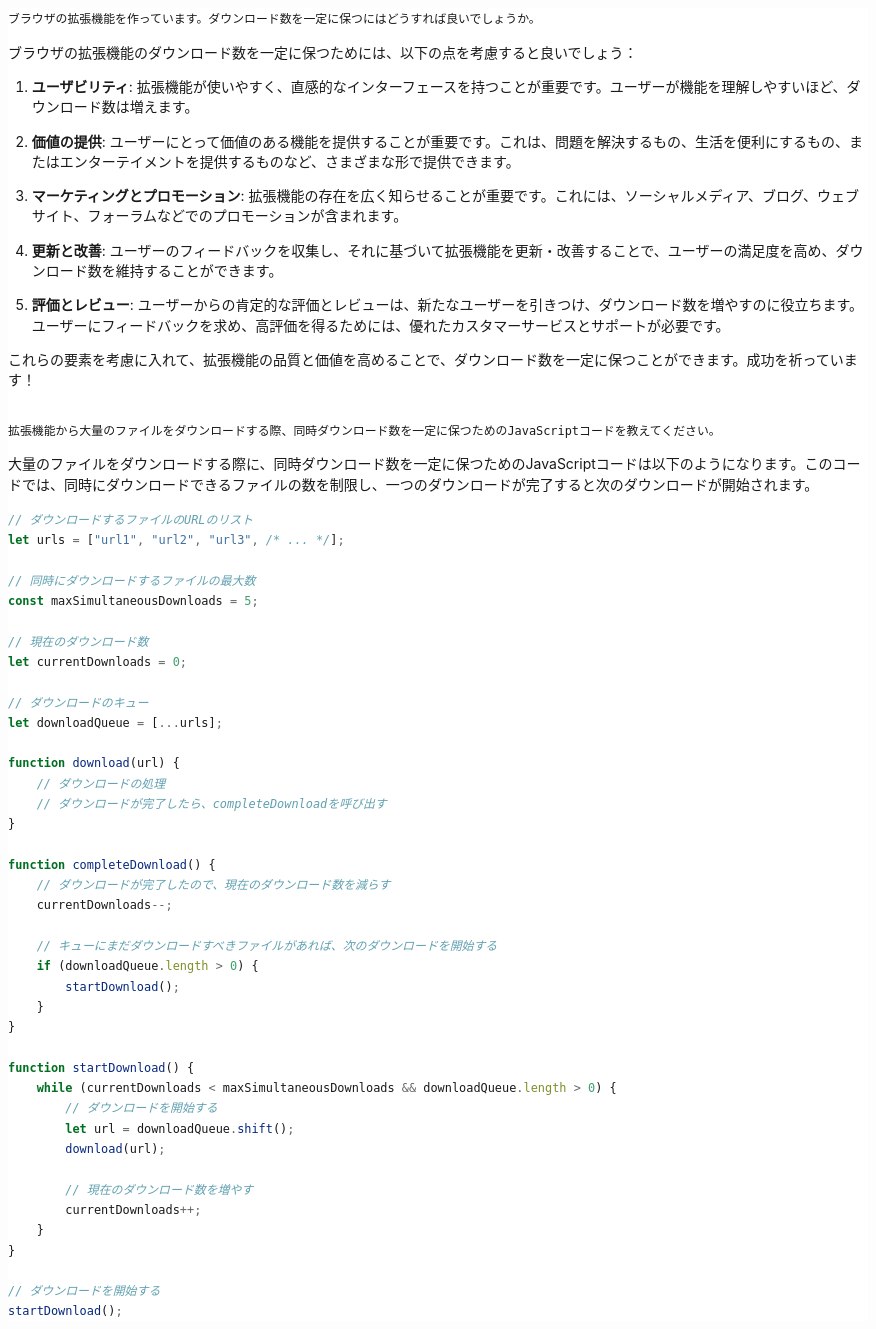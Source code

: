 ##

    ブラウザの拡張機能を作っています。ダウンロード数を一定に保つにはどうすれば良いでしょうか。

ブラウザの拡張機能のダウンロード数を一定に保つためには、以下の点を考慮すると良いでしょう：

1. **ユーザビリティ**: 拡張機能が使いやすく、直感的なインターフェースを持つことが重要です。ユーザーが機能を理解しやすいほど、ダウンロード数は増えます。

2. **価値の提供**: ユーザーにとって価値のある機能を提供することが重要です。これは、問題を解決するもの、生活を便利にするもの、またはエンターテイメントを提供するものなど、さまざまな形で提供できます。

3. **マーケティングとプロモーション**: 拡張機能の存在を広く知らせることが重要です。これには、ソーシャルメディア、ブログ、ウェブサイト、フォーラムなどでのプロモーションが含まれます。

4. **更新と改善**: ユーザーのフィードバックを収集し、それに基づいて拡張機能を更新・改善することで、ユーザーの満足度を高め、ダウンロード数を維持することができます。

5. **評価とレビュー**: ユーザーからの肯定的な評価とレビューは、新たなユーザーを引きつけ、ダウンロード数を増やすのに役立ちます。ユーザーにフィードバックを求め、高評価を得るためには、優れたカスタマーサービスとサポートが必要です。

これらの要素を考慮に入れて、拡張機能の品質と価値を高めることで、ダウンロード数を一定に保つことができます。成功を祈っています！

##

    拡張機能から大量のファイルをダウンロードする際、同時ダウンロード数を一定に保つためのJavaScriptコードを教えてください。

大量のファイルをダウンロードする際に、同時ダウンロード数を一定に保つためのJavaScriptコードは以下のようになります。このコードでは、同時にダウンロードできるファイルの数を制限し、一つのダウンロードが完了すると次のダウンロードが開始されます。

```javascript
// ダウンロードするファイルのURLのリスト
let urls = ["url1", "url2", "url3", /* ... */];

// 同時にダウンロードするファイルの最大数
const maxSimultaneousDownloads = 5;

// 現在のダウンロード数
let currentDownloads = 0;

// ダウンロードのキュー
let downloadQueue = [...urls];

function download(url) {
    // ダウンロードの処理
    // ダウンロードが完了したら、completeDownloadを呼び出す
}

function completeDownload() {
    // ダウンロードが完了したので、現在のダウンロード数を減らす
    currentDownloads--;

    // キューにまだダウンロードすべきファイルがあれば、次のダウンロードを開始する
    if (downloadQueue.length > 0) {
        startDownload();
    }
}

function startDownload() {
    while (currentDownloads < maxSimultaneousDownloads && downloadQueue.length > 0) {
        // ダウンロードを開始する
        let url = downloadQueue.shift();
        download(url);

        // 現在のダウンロード数を増やす
        currentDownloads++;
    }
}

// ダウンロードを開始する
startDownload();
```
